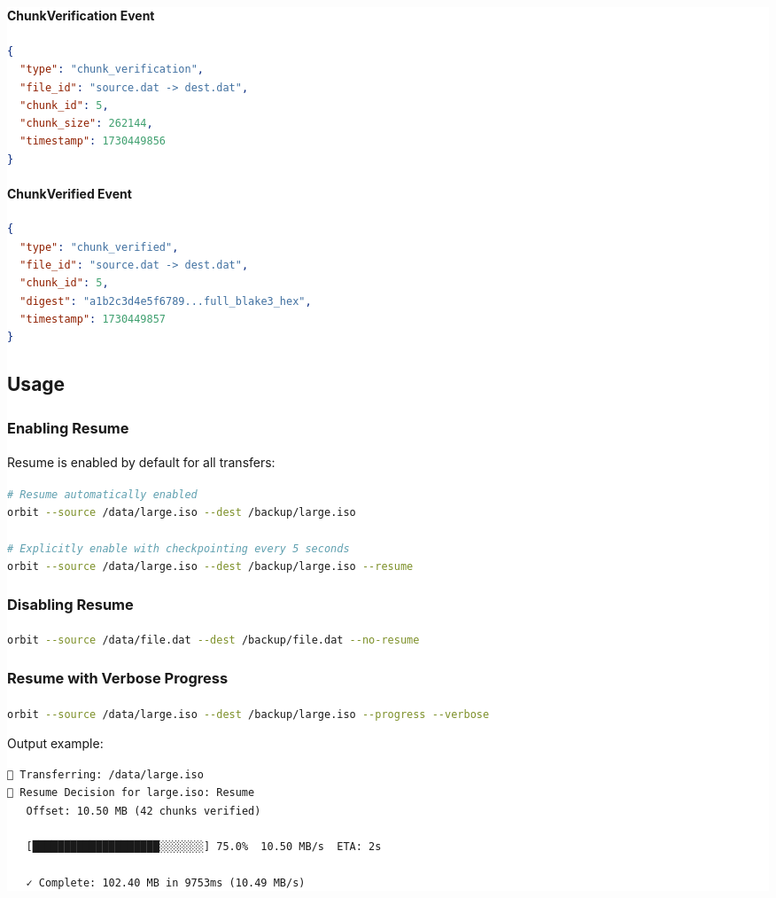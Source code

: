 #### ChunkVerification Event
```json
{
  "type": "chunk_verification",
  "file_id": "source.dat -> dest.dat",
  "chunk_id": 5,
  "chunk_size": 262144,
  "timestamp": 1730449856
}
```

#### ChunkVerified Event
```json
{
  "type": "chunk_verified",
  "file_id": "source.dat -> dest.dat",
  "chunk_id": 5,
  "digest": "a1b2c3d4e5f6789...full_blake3_hex",
  "timestamp": 1730449857
}
```

## Usage

### Enabling Resume

Resume is enabled by default for all transfers:

```bash
# Resume automatically enabled
orbit --source /data/large.iso --dest /backup/large.iso

# Explicitly enable with checkpointing every 5 seconds
orbit --source /data/large.iso --dest /backup/large.iso --resume
```

### Disabling Resume

```bash
orbit --source /data/file.dat --dest /backup/file.dat --no-resume
```

### Resume with Verbose Progress

```bash
orbit --source /data/large.iso --dest /backup/large.iso --progress --verbose
```

Output example:
```
📁 Transferring: /data/large.iso
🔄 Resume Decision for large.iso: Resume
   Offset: 10.50 MB (42 chunks verified)

   [████████████████████░░░░░░░] 75.0%  10.50 MB/s  ETA: 2s

   ✓ Complete: 102.40 MB in 9753ms (10.49 MB/s)
```
